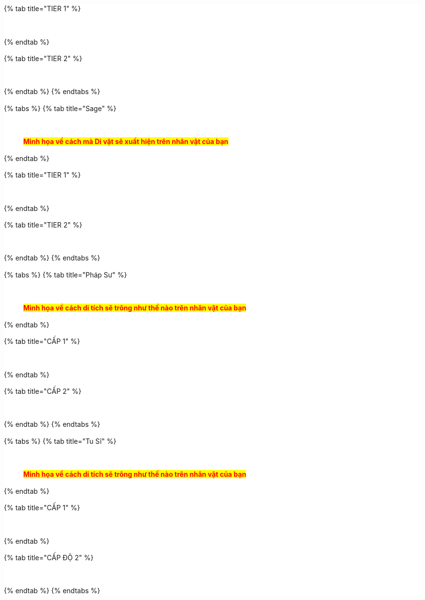 {% tab title="TIER 1" %}
<figure><img src="../.gitbook/assets/15.png" alt=""><figcaption></figcaption></figure>
{% endtab %}

{% tab title="TIER 2" %}
<figure><img src="../.gitbook/assets/16.png" alt=""><figcaption></figcaption></figure>
{% endtab %}
{% endtabs %}

{% tabs %}
{% tab title="Sage" %}
<figure><img src="../.gitbook/assets/Sabioreli.gif" alt=""><figcaption><p><mark style="color:red;"><strong>Minh họa về cách mà Di vật sẽ xuất hiện trên nhân vật của bạn</strong></mark></p></figcaption></figure>
{% endtab %}

{% tab title="TIER 1" %}
<figure><img src="../.gitbook/assets/17.png" alt=""><figcaption></figcaption></figure>
{% endtab %}

{% tab title="TIER 2" %}
<figure><img src="../.gitbook/assets/18.png" alt=""><figcaption></figcaption></figure>
{% endtab %}
{% endtabs %}

{% tabs %}
{% tab title="Pháp Sư" %}
<figure><img src="../.gitbook/assets/Bruxoreli.gif" alt=""><figcaption><p><mark style="color:red;"><strong>Minh họa về cách di tích sẽ trông như thế nào trên nhân vật của bạn</strong></mark></p></figcaption></figure>
{% endtab %}

{% tab title="CẤP 1" %}
<figure><img src="../.gitbook/assets/c21.png" alt=""><figcaption></figcaption></figure>
{% endtab %}

{% tab title="CẤP 2" %}
<figure><img src="../.gitbook/assets/c22.png" alt=""><figcaption></figcaption></figure>
{% endtab %}
{% endtabs %}

{% tabs %}
{% tab title="Tu Sĩ" %}
<figure><img src="../.gitbook/assets/Mogereli.gif" alt=""><figcaption><p><mark style="color:red;"><strong>Minh họa về cách di tích sẽ trông như thế nào trên nhân vật của bạn</strong></mark></p></figcaption></figure>
{% endtab %}

{% tab title="CẤP 1" %}<figure><img src="../.gitbook/assets/c19.png" alt=""><figcaption></figcaption></figure>
{% endtab %}

{% tab title="CẤP ĐỘ 2" %}
<figure><img src="../.gitbook/assets/c20.png" alt=""><figcaption></figcaption></figure>
{% endtab %}
{% endtabs %}
